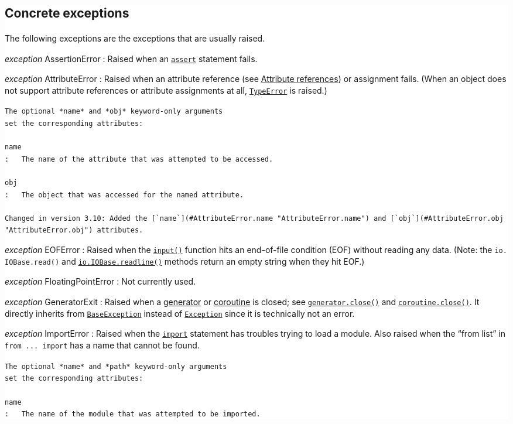 Concrete exceptions
-------------------

The following exceptions are the exceptions that are usually raised.

*exception* AssertionError
:   Raised when an [`assert`](../reference/simple_stmts.html#assert) statement fails.

*exception* AttributeError
:   Raised when an attribute reference (see [Attribute references](../reference/expressions.html#attribute-references)) or
    assignment fails. (When an object does not support attribute references or
    attribute assignments at all, [`TypeError`](#TypeError "TypeError") is raised.)

    The optional *name* and *obj* keyword-only arguments
    set the corresponding attributes:

    name
    :   The name of the attribute that was attempted to be accessed.

    obj
    :   The object that was accessed for the named attribute.

    Changed in version 3.10: Added the [`name`](#AttributeError.name "AttributeError.name") and [`obj`](#AttributeError.obj "AttributeError.obj") attributes.

*exception* EOFError
:   Raised when the [`input()`](functions.html#input "input") function hits an end-of-file condition (EOF)
    without reading any data. (Note: the `io.IOBase.read()` and
    [`io.IOBase.readline()`](io.html#io.IOBase.readline "io.IOBase.readline") methods return an empty string when they hit EOF.)

*exception* FloatingPointError
:   Not currently used.

*exception* GeneratorExit
:   Raised when a [generator](../glossary.html#term-generator) or [coroutine](../glossary.html#term-coroutine) is closed;
    see [`generator.close()`](../reference/expressions.html#generator.close "generator.close") and [`coroutine.close()`](../reference/datamodel.html#coroutine.close "coroutine.close"). It
    directly inherits from [`BaseException`](#BaseException "BaseException") instead of [`Exception`](#Exception "Exception") since
    it is technically not an error.

*exception* ImportError
:   Raised when the [`import`](../reference/simple_stmts.html#import) statement has troubles trying to
    load a module. Also raised when the “from list” in `from ... import`
    has a name that cannot be found.

    The optional *name* and *path* keyword-only arguments
    set the corresponding attributes:

    name
    :   The name of the module that was attempted to be imported.
